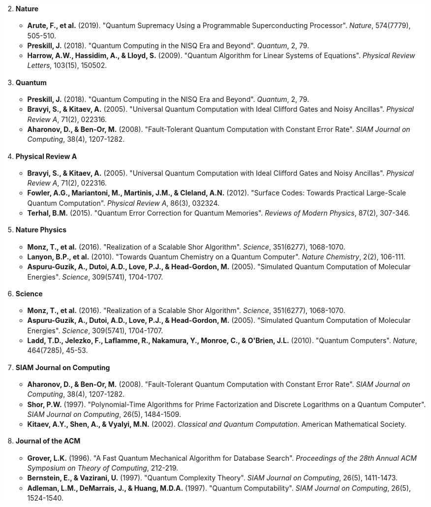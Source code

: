 2. **Nature**
   - **Arute, F., et al.** (2019). "Quantum Supremacy Using a Programmable Superconducting Processor". *Nature*, 574(7779), 505-510.
   - **Preskill, J.** (2018). "Quantum Computing in the NISQ Era and Beyond". *Quantum*, 2, 79.
   - **Harrow, A.W., Hassidim, A., & Lloyd, S.** (2009). "Quantum Algorithm for Linear Systems of Equations". *Physical Review Letters*, 103(15), 150502.

3. **Quantum**
   - **Preskill, J.** (2018). "Quantum Computing in the NISQ Era and Beyond". *Quantum*, 2, 79.
   - **Bravyi, S., & Kitaev, A.** (2005). "Universal Quantum Computation with Ideal Clifford Gates and Noisy Ancillas". *Physical Review A*, 71(2), 022316.
   - **Aharonov, D., & Ben-Or, M.** (2008). "Fault-Tolerant Quantum Computation with Constant Error Rate". *SIAM Journal on Computing*, 38(4), 1207-1282.

4. **Physical Review A**
   - **Bravyi, S., & Kitaev, A.** (2005). "Universal Quantum Computation with Ideal Clifford Gates and Noisy Ancillas". *Physical Review A*, 71(2), 022316.
   - **Fowler, A.G., Mariantoni, M., Martinis, J.M., & Cleland, A.N.** (2012). "Surface Codes: Towards Practical Large-Scale Quantum Computation". *Physical Review A*, 86(3), 032324.
   - **Terhal, B.M.** (2015). "Quantum Error Correction for Quantum Memories". *Reviews of Modern Physics*, 87(2), 307-346.

5. **Nature Physics**
   - **Monz, T., et al.** (2016). "Realization of a Scalable Shor Algorithm". *Science*, 351(6277), 1068-1070.
   - **Lanyon, B.P., et al.** (2010). "Towards Quantum Chemistry on a Quantum Computer". *Nature Chemistry*, 2(2), 106-111.
   - **Aspuru-Guzik, A., Dutoi, A.D., Love, P.J., & Head-Gordon, M.** (2005). "Simulated Quantum Computation of Molecular Energies". *Science*, 309(5741), 1704-1707.

6. **Science**
   - **Monz, T., et al.** (2016). "Realization of a Scalable Shor Algorithm". *Science*, 351(6277), 1068-1070.
   - **Aspuru-Guzik, A., Dutoi, A.D., Love, P.J., & Head-Gordon, M.** (2005). "Simulated Quantum Computation of Molecular Energies". *Science*, 309(5741), 1704-1707.
   - **Ladd, T.D., Jelezko, F., Laflamme, R., Nakamura, Y., Monroe, C., & O'Brien, J.L.** (2010). "Quantum Computers". *Nature*, 464(7285), 45-53.

7. **SIAM Journal on Computing**
   - **Aharonov, D., & Ben-Or, M.** (2008). "Fault-Tolerant Quantum Computation with Constant Error Rate". *SIAM Journal on Computing*, 38(4), 1207-1282.
   - **Shor, P.W.** (1997). "Polynomial-Time Algorithms for Prime Factorization and Discrete Logarithms on a Quantum Computer". *SIAM Journal on Computing*, 26(5), 1484-1509.
   - **Kitaev, A.Y., Shen, A., & Vyalyi, M.N.** (2002). *Classical and Quantum Computation*. American Mathematical Society.

8. **Journal of the ACM**
   - **Grover, L.K.** (1996). "A Fast Quantum Mechanical Algorithm for Database Search". *Proceedings of the 28th Annual ACM Symposium on Theory of Computing*, 212-219.
   - **Bernstein, E., & Vazirani, U.** (1997). "Quantum Complexity Theory". *SIAM Journal on Computing*, 26(5), 1411-1473.
   - **Adleman, L.M., DeMarrais, J., & Huang, M.D.A.** (1997). "Quantum Computability". *SIAM Journal on Computing*, 26(5), 1524-1540.
